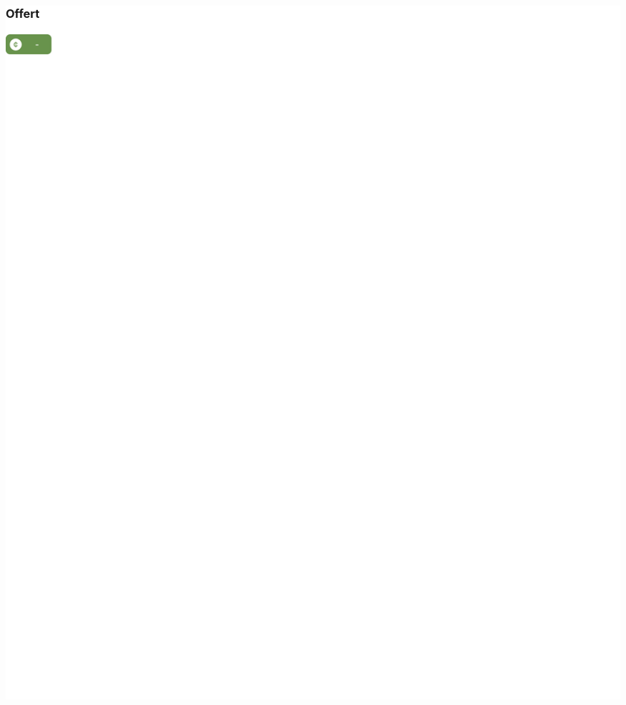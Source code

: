 ### Offert
<p float="left">
  <img src="https://github.com/NickMano/the-little-fork/blob/main/TheLittleForkTests/Components/__Snapshots__/BadgeTest/testEmptyOfferBadge.1.png?raw=true" width="428" height="926" />